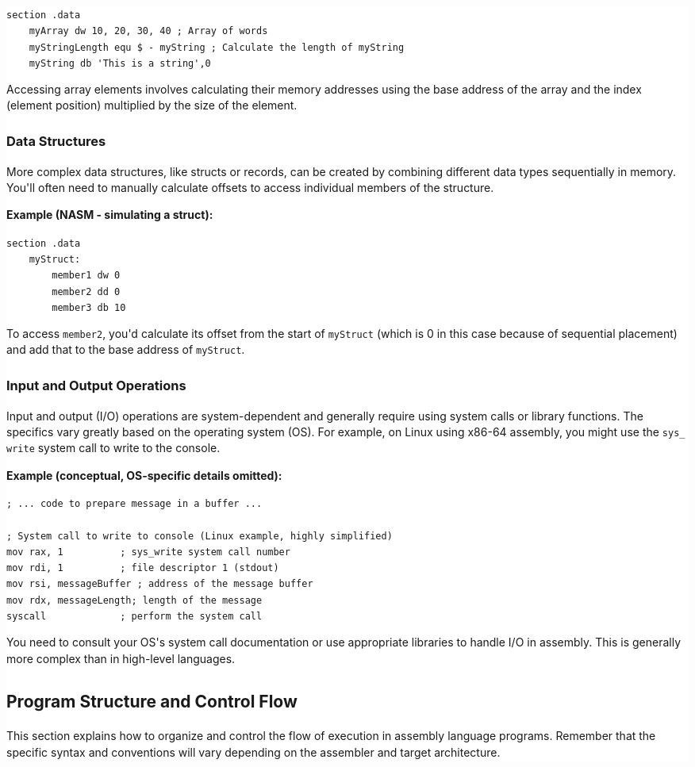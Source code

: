 ```assembly
section .data
    myArray dw 10, 20, 30, 40 ; Array of words
    myStringLength equ $ - myString ; Calculate the length of myString
    myString db 'This is a string',0
```

Accessing array elements involves calculating their memory addresses using the base address of the array and the index (element position) multiplied by the size of the element.


### Data Structures

More complex data structures, like structs or records, can be created by combining different data types sequentially in memory.  You'll often need to manually calculate offsets to access individual members of the structure.

**Example (NASM - simulating a struct):**

```assembly
section .data
    myStruct:
        member1 dw 0
        member2 dd 0
        member3 db 10
```

To access `member2`, you'd calculate its offset from the start of `myStruct` (which is 0 in this case because of sequential placement) and add that to the base address of `myStruct`.


### Input and Output Operations

Input and output (I/O) operations are system-dependent and generally require using system calls or library functions.  The specifics vary greatly based on the operating system (OS).  For example, on Linux using x86-64 assembly, you might use the `sys_write` system call to write to the console.

**Example (conceptual, OS-specific details omitted):**

```assembly
; ... code to prepare message in a buffer ...

; System call to write to console (Linux example, highly simplified)
mov rax, 1          ; sys_write system call number
mov rdi, 1          ; file descriptor 1 (stdout)
mov rsi, messageBuffer ; address of the message buffer
mov rdx, messageLength; length of the message
syscall             ; perform the system call
```

You need to consult your OS's system call documentation or use appropriate libraries to handle I/O in assembly.  This is generally more complex than in high-level languages.


## Program Structure and Control Flow

This section explains how to organize and control the flow of execution in assembly language programs.  Remember that the specific syntax and conventions will vary depending on the assembler and target architecture.
